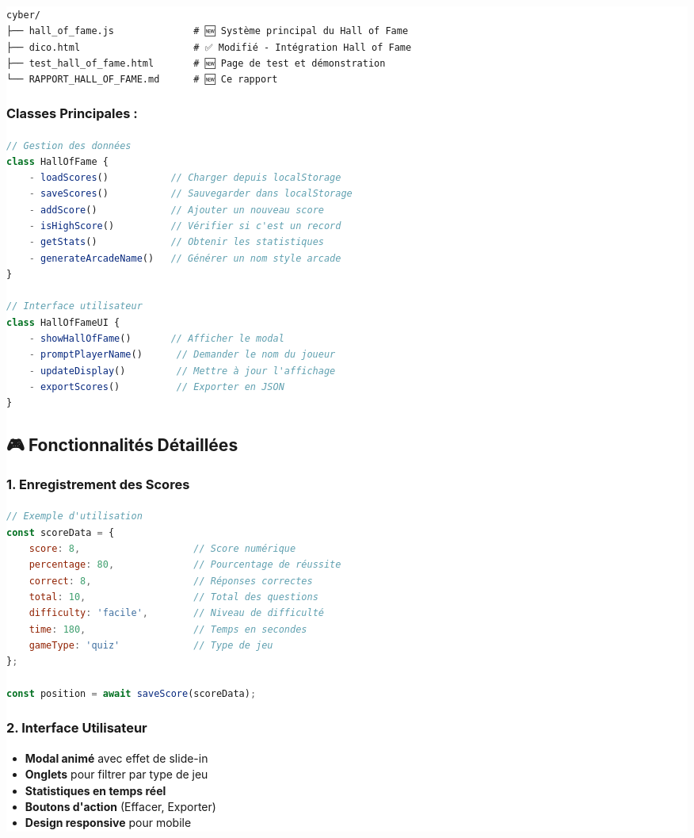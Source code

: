 ```
cyber/
├── hall_of_fame.js              # 🆕 Système principal du Hall of Fame
├── dico.html                    # ✅ Modifié - Intégration Hall of Fame
├── test_hall_of_fame.html       # 🆕 Page de test et démonstration
└── RAPPORT_HALL_OF_FAME.md      # 🆕 Ce rapport
```

### **Classes Principales :**

```javascript
// Gestion des données
class HallOfFame {
    - loadScores()           // Charger depuis localStorage
    - saveScores()           // Sauvegarder dans localStorage
    - addScore()             // Ajouter un nouveau score
    - isHighScore()          // Vérifier si c'est un record
    - getStats()             // Obtenir les statistiques
    - generateArcadeName()   // Générer un nom style arcade
}

// Interface utilisateur
class HallOfFameUI {
    - showHallOfFame()       // Afficher le modal
    - promptPlayerName()      // Demander le nom du joueur
    - updateDisplay()         // Mettre à jour l'affichage
    - exportScores()          // Exporter en JSON
}
```

## 🎮 Fonctionnalités Détaillées

### **1. Enregistrement des Scores**

```javascript
// Exemple d'utilisation
const scoreData = {
    score: 8,                    // Score numérique
    percentage: 80,              // Pourcentage de réussite
    correct: 8,                  // Réponses correctes
    total: 10,                   // Total des questions
    difficulty: 'facile',        // Niveau de difficulté
    time: 180,                   // Temps en secondes
    gameType: 'quiz'             // Type de jeu
};

const position = await saveScore(scoreData);
```

### **2. Interface Utilisateur**

- **Modal animé** avec effet de slide-in
- **Onglets** pour filtrer par type de jeu
- **Statistiques en temps réel**
- **Boutons d'action** (Effacer, Exporter)
- **Design responsive** pour mobile
